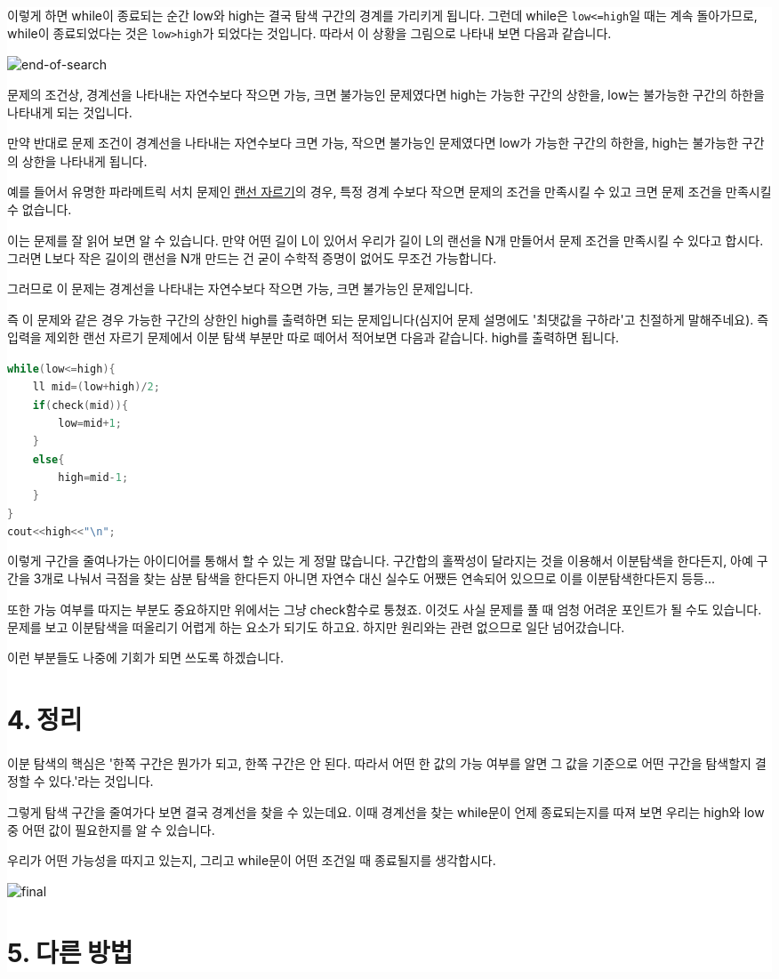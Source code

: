 이렇게 하면 while이 종료되는 순간 low와 high는 결국 탐색 구간의 경계를 가리키게 됩니다. 그런데 while은 `low<=high`일 때는 계속 돌아가므로, while이 종료되었다는 것은 `low>high`가 되었다는 것입니다. 따라서 이 상황을 그림으로 나타내 보면 다음과 같습니다.

![end-of-search](./end-of-search.png)

문제의 조건상, 경계선을 나타내는 자연수보다 작으면 가능, 크면 불가능인 문제였다면 high는 가능한 구간의 상한을, low는 불가능한 구간의 하한을 나타내게 되는 것입니다.

만약 반대로 문제 조건이 경계선을 나타내는 자연수보다 크면 가능, 작으면 불가능인 문제였다면 low가 가능한 구간의 하한을, high는 불가능한 구간의 상한을 나타내게 됩니다.

예를 들어서 유명한 파라메트릭 서치 문제인 [랜선 자르기](https://www.acmicpc.net/problem/1654)의 경우, 특정 경계 수보다 작으면 문제의 조건을 만족시킬 수 있고 크면 문제 조건을 만족시킬 수 없습니다.

이는 문제를 잘 읽어 보면 알 수 있습니다. 만약 어떤 길이 L이 있어서 우리가 길이 L의 랜선을 N개 만들어서 문제 조건을 만족시킬 수 있다고 합시다. 그러면 L보다 작은 길이의 랜선을 N개 만드는 건 굳이 수학적 증명이 없어도 무조건 가능합니다. 

그러므로 이 문제는 경계선을 나타내는 자연수보다 작으면 가능, 크면 불가능인 문제입니다.

즉 이 문제와 같은 경우 가능한 구간의 상한인 high를 출력하면 되는 문제입니다(심지어 문제 설명에도 '최댓값을 구하라'고 친절하게 말해주네요). 즉 입력을 제외한 랜선 자르기 문제에서 이분 탐색 부분만 따로 떼어서 적어보면 다음과 같습니다. high를 출력하면 됩니다.

```cpp
while(low<=high){
    ll mid=(low+high)/2;
    if(check(mid)){
        low=mid+1;
    }
    else{
        high=mid-1;
    }
}
cout<<high<<"\n";
```

이렇게 구간을 줄여나가는 아이디어를 통해서 할 수 있는 게 정말 많습니다. 구간합의 홀짝성이 달라지는 것을 이용해서 이분탐색을 한다든지, 아예 구간을 3개로 나눠서 극점을 찾는 삼분 탐색을 한다든지 아니면 자연수 대신 실수도 어쨌든 연속되어 있으므로 이를 이분탐색한다든지 등등...

또한 가능 여부를 따지는 부분도 중요하지만 위에서는 그냥 check함수로 퉁쳤죠. 이것도 사실 문제를 풀 때 엄청 어려운 포인트가 될 수도 있습니다. 문제를 보고 이분탐색을 떠올리기 어렵게 하는 요소가 되기도 하고요. 하지만 원리와는 관련 없으므로 일단 넘어갔습니다.

이런 부분들도 나중에 기회가 되면 쓰도록 하겠습니다.

# 4. 정리

이분 탐색의 핵심은 '한쪽 구간은 뭔가가 되고, 한쪽 구간은 안 된다. 따라서 어떤 한 값의 가능 여부를 알면 그 값을 기준으로 어떤 구간을 탐색할지 결정할 수 있다.'라는 것입니다.

그렇게 탐색 구간을 줄여가다 보면 결국 경계선을 찾을 수 있는데요. 이때 경계선을 찾는 while문이 언제 종료되는지를 따져 보면 우리는 high와 low중 어떤 값이 필요한지를 알 수 있습니다.

우리가 어떤 가능성을 따지고 있는지, 그리고 while문이 어떤 조건일 때 종료될지를 생각합시다.

![final](./final-description.png)

# 5. 다른 방법
